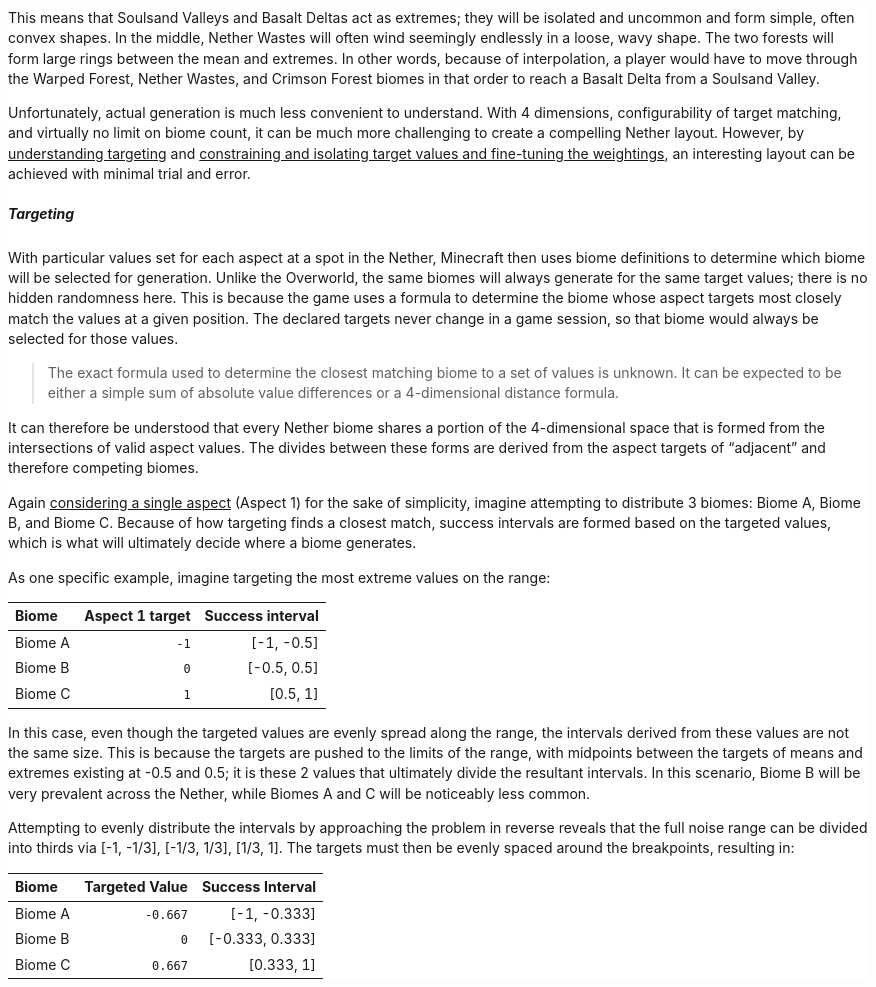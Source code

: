 This means that Soulsand Valleys and Basalt Deltas act as extremes; they will be isolated and uncommon and form simple, often convex shapes. In the middle, Nether Wastes will often wind seemingly endlessly in a loose, wavy shape. The two forests will form large rings between the mean and extremes. In other words, because of interpolation, a player would have to move through the Warped Forest, Nether Wastes, and Crimson Forest biomes in that order to reach a Basalt Delta from a Soulsand Valley.

Unfortunately, actual generation is much less convenient to understand. With 4 dimensions, configurability of target matching, and virtually no limit on biome count, it can be much more challenging to create a compelling Nether layout. However, by [understanding targeting](#targeting) and [constraining and isolating target values and fine-tuning the weightings](#strategies), an interesting layout can be achieved with minimal trial and error.

##### Targeting
With particular values set for each aspect at a spot in the Nether, Minecraft then uses biome definitions to determine which biome will be selected for generation. Unlike the Overworld, the same biomes will always generate for the same target values; there is no hidden randomness here. This is because the game uses a formula to determine the biome whose aspect targets most closely match the values at a given position. The declared targets never change in a game session, so that biome would always be selected for those values.

> The exact formula used to determine the closest matching biome to a set of values is unknown. It can be expected to be either a simple sum of absolute value differences or a 4-dimensional distance formula.

It can therefore be understood that every Nether biome shares a portion of the 4-dimensional space that is formed from the intersections of valid aspect values. The divides between these forms are derived from the aspect targets of “adjacent” and therefore competing biomes.

Again [considering a single aspect](#ignoring-aspects) (Aspect 1) for the sake of simplicity, imagine attempting to distribute 3 biomes: Biome A, Biome B, and Biome C. Because of how targeting finds a closest match, success intervals are formed based on the targeted values, which is what will ultimately decide where a biome generates.

As one specific example, imagine targeting the most extreme values on the range:

| Biome | Aspect 1 target | Success interval |
|:--|--:|--:|
| Biome A | `-1` | [-1, -0.5] |
| Biome B | `0` | [-0.5, 0.5] |
| Biome C | `1` | [0.5, 1] |

In this case, even though the targeted values are evenly spread along the range, the intervals derived from these values are not the same size. This is because the targets are pushed to the limits of the range, with midpoints between the targets of means and extremes existing at -0.5 and 0.5; it is these 2 values that ultimately divide the resultant intervals. In this scenario, Biome B will be very prevalent across the Nether, while Biomes A and C will be noticeably less common.

Attempting to evenly distribute the intervals by approaching the problem in reverse reveals that the full noise range can be divided into thirds via [-1, -1/3], [-1/3, 1/3], [1/3, 1]. The targets must then be evenly spaced around the breakpoints, resulting in:

| Biome | Targeted Value | Success Interval |
|:--|--:|--:|
| Biome A | `-0.667` | [-1, -0.333] |
| Biome B | `0` | [-0.333, 0.333] |
| Biome C | `0.667` | [0.333, 1] |
